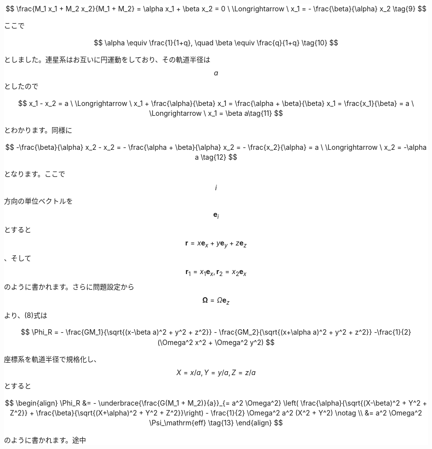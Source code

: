 $$
\frac{M_1 x_1 + M_2 x_2}{M_1 + M_2} = \alpha x_1 + \beta x_2 
= 0 \ \Longrightarrow \ 
x_1 = - \frac{\beta}{\alpha} x_2 \tag{9}
$$

ここで

$$
\alpha \equiv \frac{1}{1+q}, \quad \beta \equiv \frac{q}{1+q} \tag{10}
$$

としました。連星系はお互いに円運動をしており、その軌道半径は$$a$$としたので

$$
x_1 - x_2 = a \ \Longrightarrow \ 
x_1 + \frac{\alpha}{\beta} x_1 
= \frac{\alpha + \beta}{\beta} x_1 
= \frac{x_1}{\beta} = a \ \Longrightarrow \ 
x_1 = \beta a\tag{11}
$$

とわかります。同様に

$$
-\frac{\beta}{\alpha} x_2 - x_2 
= - \frac{\alpha + \beta}{\alpha} x_2 
= - \frac{x_2}{\alpha} 
= a \ \Longrightarrow \ 
x_2 = -\alpha a \tag{12}
$$

となります。ここで$$i$$方向の単位ベクトルを$$\mathbf{e}_i$$とすると$$\mathbf{r} = x \mathbf{e}_x + y \mathbf{e}_y + z \mathbf{e}_z$$、そして$$\mathbf{r}_1 = x_1 \mathbf{e}_x, \mathbf{r}_2 = x_2 \mathbf{e}_x$$のように書かれます。さらに問題設定から$$\boldsymbol{\Omega} = \Omega \mathbf{e}_z$$より、(8)式は

$$
\Phi_R 
= - \frac{GM_1}{\sqrt{(x-\beta a)^2 + y^2 + z^2}} - \frac{GM_2}{\sqrt{(x+\alpha a)^2 + y^2 + z^2}} -\frac{1}{2} (\Omega^2 x^2 + \Omega^2 y^2)
$$

座標系を軌道半径で規格化し、$$X = x / a, Y = y/a, Z = z/a$$とすると

$$
\begin{align}
\Phi_R 
&= - \underbrace{\frac{G(M_1 + M_2)}{a}}_{= a^2 \Omega^2} \left( \frac{\alpha}{\sqrt{(X-\beta)^2 + Y^2 + Z^2}} + \frac{\beta}{\sqrt{(X+\alpha)^2 + Y^2 + Z^2}}\right) - \frac{1}{2} \Omega^2 a^2 (X^2 + Y^2) \notag \\
&= a^2 \Omega^2 \Psi_\mathrm{eff} \tag{13}
\end{align}
$$

のように書かれます。途中
